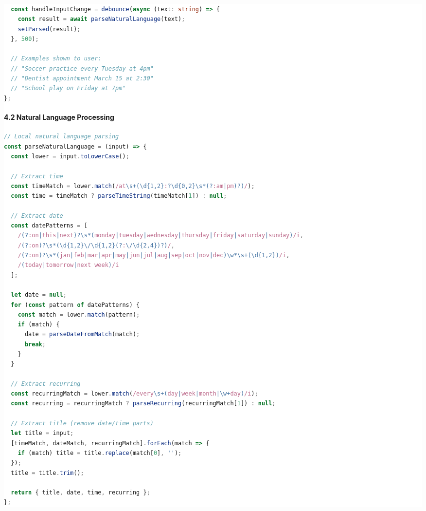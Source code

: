 ```typescript
  const handleInputChange = debounce(async (text: string) => {
    const result = await parseNaturalLanguage(text);
    setParsed(result);
  }, 500);
  
  // Examples shown to user:
  // "Soccer practice every Tuesday at 4pm"
  // "Dentist appointment March 15 at 2:30"
  // "School play on Friday at 7pm"
};
```

#### 4.2 Natural Language Processing
```javascript
// Local natural language parsing
const parseNaturalLanguage = (input) => {
  const lower = input.toLowerCase();
  
  // Extract time
  const timeMatch = lower.match(/at\s+(\d{1,2}:?\d{0,2}\s*(?:am|pm)?)/);
  const time = timeMatch ? parseTimeString(timeMatch[1]) : null;
  
  // Extract date
  const datePatterns = [
    /(?:on|this|next)?\s*(monday|tuesday|wednesday|thursday|friday|saturday|sunday)/i,
    /(?:on)?\s*(\d{1,2}\/\d{1,2}(?:\/\d{2,4})?)/,
    /(?:on)?\s*(jan|feb|mar|apr|may|jun|jul|aug|sep|oct|nov|dec)\w*\s+(\d{1,2})/i,
    /(today|tomorrow|next week)/i
  ];
  
  let date = null;
  for (const pattern of datePatterns) {
    const match = lower.match(pattern);
    if (match) {
      date = parseDateFromMatch(match);
      break;
    }
  }
  
  // Extract recurring
  const recurringMatch = lower.match(/every\s+(day|week|month|\w+day)/i);
  const recurring = recurringMatch ? parseRecurring(recurringMatch[1]) : null;
  
  // Extract title (remove date/time parts)
  let title = input;
  [timeMatch, dateMatch, recurringMatch].forEach(match => {
    if (match) title = title.replace(match[0], '');
  });
  title = title.trim();
  
  return { title, date, time, recurring };
};
```
